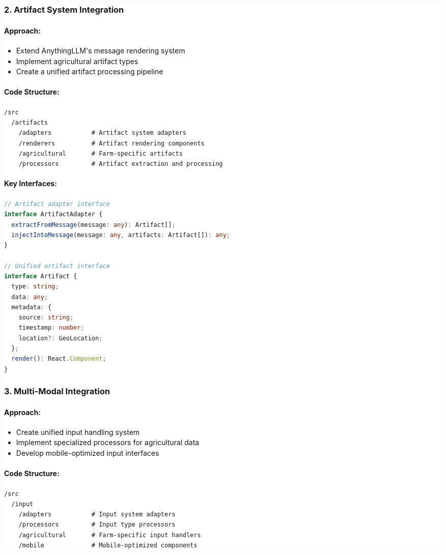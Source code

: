 ### 2. Artifact System Integration

#### Approach:
- Extend AnythingLLM's message rendering system
- Implement agricultural artifact types
- Create a unified artifact processing pipeline

#### Code Structure:
```
/src
  /artifacts
    /adapters           # Artifact system adapters
    /renderers          # Artifact rendering components
    /agricultural       # Farm-specific artifacts
    /processors         # Artifact extraction and processing
```

#### Key Interfaces:
```typescript
// Artifact adapter interface
interface ArtifactAdapter {
  extractFromMessage(message: any): Artifact[];
  injectIntoMessage(message: any, artifacts: Artifact[]): any;
}

// Unified artifact interface
interface Artifact {
  type: string;
  data: any;
  metadata: {
    source: string;
    timestamp: number;
    location?: GeoLocation;
  };
  render(): React.Component;
}
```

### 3. Multi-Modal Integration

#### Approach:
- Create unified input handling system
- Implement specialized processors for agricultural data
- Develop mobile-optimized input interfaces

#### Code Structure:
```
/src
  /input
    /adapters           # Input system adapters
    /processors         # Input type processors
    /agricultural       # Farm-specific input handlers
    /mobile             # Mobile-optimized components
```
